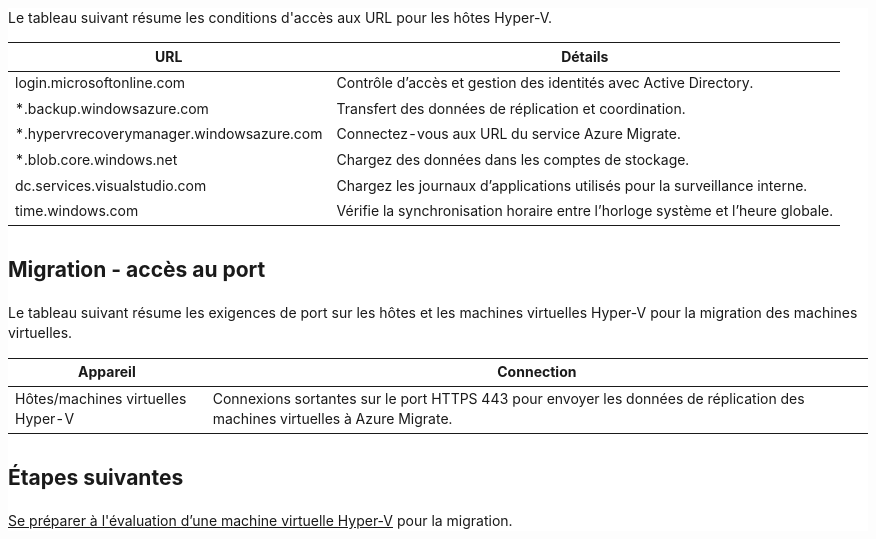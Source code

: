 Le tableau suivant résume les conditions d'accès aux URL pour les hôtes Hyper-V.

**URL** | **Détails**  
--- | ---
login.microsoftonline.com | Contrôle d’accès et gestion des identités avec Active Directory.
*.backup.windowsazure.com | Transfert des données de réplication et coordination.
*.hypervrecoverymanager.windowsazure.com | Connectez-vous aux URL du service Azure Migrate.
*.blob.core.windows.net | Chargez des données dans les comptes de stockage.
dc.services.visualstudio.com | Chargez les journaux d’applications utilisés pour la surveillance interne.
time.windows.com | Vérifie la synchronisation horaire entre l’horloge système et l’heure globale.

## <a name="migration-port-access"></a>Migration - accès au port

Le tableau suivant résume les exigences de port sur les hôtes et les machines virtuelles Hyper-V pour la migration des machines virtuelles.

**Appareil** | **Connection**
--- | ---
Hôtes/machines virtuelles Hyper-V | Connexions sortantes sur le port HTTPS 443 pour envoyer les données de réplication des machines virtuelles à Azure Migrate.




## <a name="next-steps"></a>Étapes suivantes

[Se préparer à l'évaluation d’une machine virtuelle Hyper-V](tutorial-prepare-hyper-v.md) pour la migration.
